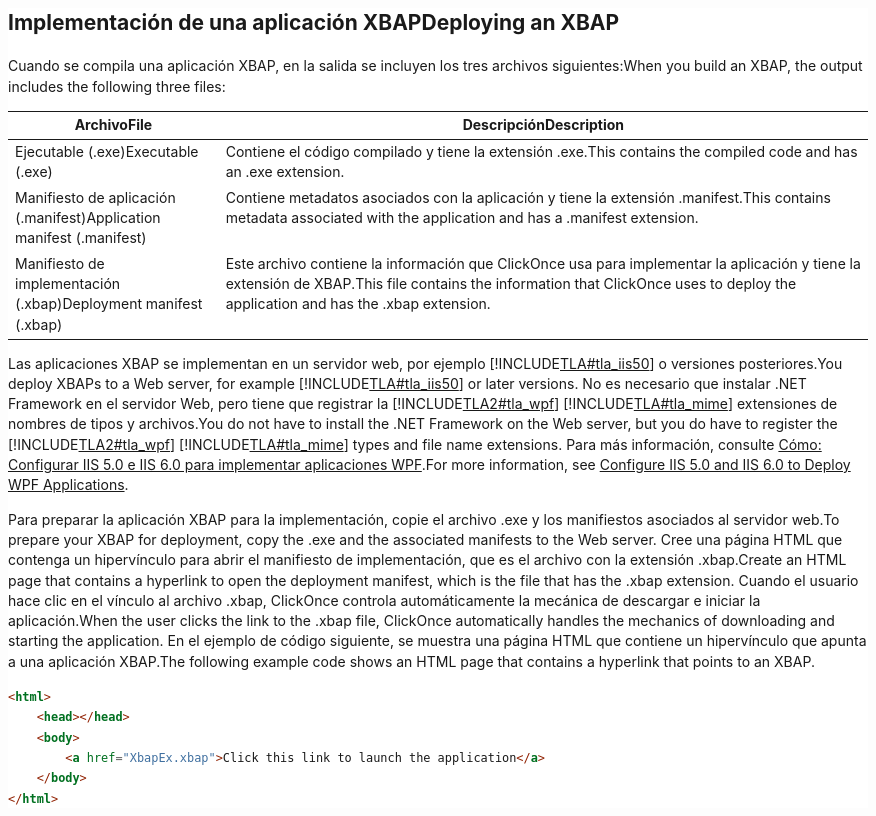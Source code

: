 <a name="deploying_a_xbap"></a>   
## <a name="deploying-an-xbap"></a><span data-ttu-id="c948b-122">Implementación de una aplicación XBAP</span><span class="sxs-lookup"><span data-stu-id="c948b-122">Deploying an XBAP</span></span>  
 <span data-ttu-id="c948b-123">Cuando se compila una aplicación XBAP, en la salida se incluyen los tres archivos siguientes:</span><span class="sxs-lookup"><span data-stu-id="c948b-123">When you build an XBAP, the output includes the following three files:</span></span>  
  
|<span data-ttu-id="c948b-124">Archivo</span><span class="sxs-lookup"><span data-stu-id="c948b-124">File</span></span>|<span data-ttu-id="c948b-125">Descripción</span><span class="sxs-lookup"><span data-stu-id="c948b-125">Description</span></span>|  
|----------|-----------------|  
|<span data-ttu-id="c948b-126">Ejecutable (.exe)</span><span class="sxs-lookup"><span data-stu-id="c948b-126">Executable (.exe)</span></span>|<span data-ttu-id="c948b-127">Contiene el código compilado y tiene la extensión .exe.</span><span class="sxs-lookup"><span data-stu-id="c948b-127">This contains the compiled code and has an .exe extension.</span></span>|  
|<span data-ttu-id="c948b-128">Manifiesto de aplicación (.manifest)</span><span class="sxs-lookup"><span data-stu-id="c948b-128">Application manifest (.manifest)</span></span>|<span data-ttu-id="c948b-129">Contiene metadatos asociados con la aplicación y tiene la extensión .manifest.</span><span class="sxs-lookup"><span data-stu-id="c948b-129">This contains metadata associated with the application and has a .manifest extension.</span></span>|  
|<span data-ttu-id="c948b-130">Manifiesto de implementación (.xbap)</span><span class="sxs-lookup"><span data-stu-id="c948b-130">Deployment manifest (.xbap)</span></span>|<span data-ttu-id="c948b-131">Este archivo contiene la información que ClickOnce usa para implementar la aplicación y tiene la extensión de XBAP.</span><span class="sxs-lookup"><span data-stu-id="c948b-131">This file contains the information that ClickOnce uses to deploy the application and has the .xbap extension.</span></span>|  
  
 <span data-ttu-id="c948b-132">Las aplicaciones XBAP se implementan en un servidor web, por ejemplo [!INCLUDE[TLA#tla_iis50](../../../../includes/tlasharptla-iis50-md.md)] o versiones posteriores.</span><span class="sxs-lookup"><span data-stu-id="c948b-132">You deploy XBAPs to a Web server, for example [!INCLUDE[TLA#tla_iis50](../../../../includes/tlasharptla-iis50-md.md)] or later versions.</span></span> <span data-ttu-id="c948b-133">No es necesario que instalar .NET Framework en el servidor Web, pero tiene que registrar la [!INCLUDE[TLA2#tla_wpf](../../../../includes/tla2sharptla-wpf-md.md)] [!INCLUDE[TLA#tla_mime](../../../../includes/tlasharptla-mime-md.md)] extensiones de nombres de tipos y archivos.</span><span class="sxs-lookup"><span data-stu-id="c948b-133">You do not have to install the .NET Framework on the Web server, but you do have to register the [!INCLUDE[TLA2#tla_wpf](../../../../includes/tla2sharptla-wpf-md.md)] [!INCLUDE[TLA#tla_mime](../../../../includes/tlasharptla-mime-md.md)] types and file name extensions.</span></span> <span data-ttu-id="c948b-134">Para más información, consulte [Cómo: Configurar IIS 5.0 e IIS 6.0 para implementar aplicaciones WPF](how-to-configure-iis-5-0-and-iis-6-0-to-deploy-wpf-applications.md).</span><span class="sxs-lookup"><span data-stu-id="c948b-134">For more information, see [Configure IIS 5.0 and IIS 6.0 to Deploy WPF Applications](how-to-configure-iis-5-0-and-iis-6-0-to-deploy-wpf-applications.md).</span></span>  
  
 <span data-ttu-id="c948b-135">Para preparar la aplicación XBAP para la implementación, copie el archivo .exe y los manifiestos asociados al servidor web.</span><span class="sxs-lookup"><span data-stu-id="c948b-135">To prepare your XBAP for deployment, copy the .exe and the associated manifests to the Web server.</span></span> <span data-ttu-id="c948b-136">Cree una página HTML que contenga un hipervínculo para abrir el manifiesto de implementación, que es el archivo con la extensión .xbap.</span><span class="sxs-lookup"><span data-stu-id="c948b-136">Create an HTML page that contains a hyperlink to open the deployment manifest, which is the file that has the .xbap extension.</span></span> <span data-ttu-id="c948b-137">Cuando el usuario hace clic en el vínculo al archivo .xbap, ClickOnce controla automáticamente la mecánica de descargar e iniciar la aplicación.</span><span class="sxs-lookup"><span data-stu-id="c948b-137">When the user clicks the link to the .xbap file, ClickOnce automatically handles the mechanics of downloading and starting the application.</span></span> <span data-ttu-id="c948b-138">En el ejemplo de código siguiente, se muestra una página HTML que contiene un hipervínculo que apunta a una aplicación XBAP.</span><span class="sxs-lookup"><span data-stu-id="c948b-138">The following example code shows an HTML page that contains a hyperlink that points to an XBAP.</span></span>  
  
```html
<html>   
    <head></head>  
    <body>   
        <a href="XbapEx.xbap">Click this link to launch the application</a>  
    </body>   
</html>  
```  
  